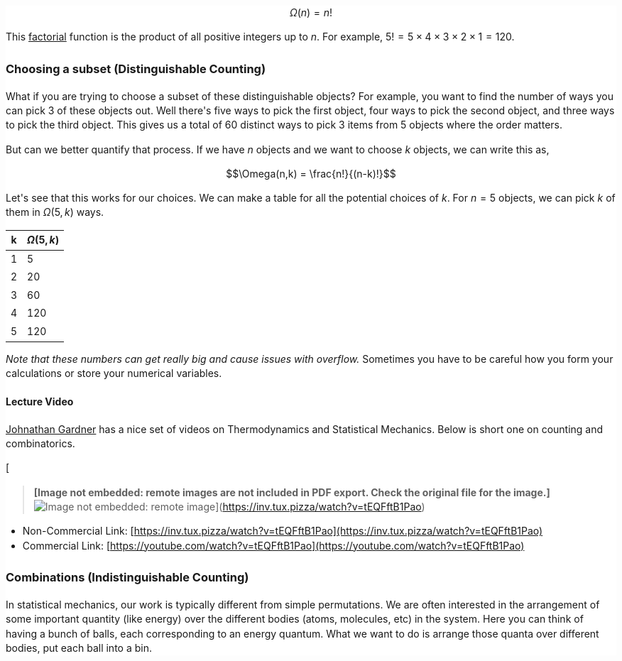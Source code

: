 $$\Omega(n) = n!$$

This [factorial](https://en.wikipedia.org/wiki/Factorial) function is the product of all positive integers up to $n$. For example, $5! = 5 \times 4 \times 3 \times 2 \times 1 = 120$. 

### Choosing a subset (Distinguishable Counting)

What if you are trying to choose a subset of these distinguishable objects? For example, you want to find the number of ways you can pick 3 of these objects out. Well there's five ways to pick the first object, four ways to pick the second object, and three ways to pick the third object. This gives us a total of 60 distinct ways to pick 3 items from 5 objects where the order matters. 

But can we better quantify that process. If we have $n$ objects and we want to choose $k$ objects, we can write this as,

$$\Omega(n,k) = \frac{n!}{(n-k)!}$$

Let's see that this works for our choices. We can make a table for all the potential choices of $k$. For $n=5$ objects, we can pick $k$ of them in $\Omega(5,k)$ ways.

| k    | $\Omega(5,k)$ | 
| ---- | ------------- | 
| 1    | 5             | 
| 2    | 20            |
| 3    | 60            |
| 4    | 120           |
| 5    | 120           |

*Note that these numbers can get really big and cause issues with overflow.* Sometimes you have to be careful how you form your calculations or store your numerical variables. 

#### Lecture Video

[Johnathan Gardner](https://inv.tux.pizza/channel/UC5KbWmC93TBhinPLqh5j2kg) has a nice set of videos on Thermodynamics and Statistical Mechanics. Below is short one on counting and combinatorics.

[
> **[Image not embedded: remote images are not included in PDF export. Check the original file for the image.]**
![Image not embedded: remote image](https://markdown-videos-api.jorgenkh.no/youtube/tEQFftB1Pao?width=720&height=405)](https://inv.tux.pizza/watch?v=tEQFftB1Pao)

- Non-Commercial Link: [https://inv.tux.pizza/watch?v=tEQFftB1Pao](https://inv.tux.pizza/watch?v=tEQFftB1Pao)
- Commercial Link: [https://youtube.com/watch?v=tEQFftB1Pao](https://youtube.com/watch?v=tEQFftB1Pao)



### Combinations (Indistinguishable Counting)

In statistical mechanics, our work is typically different from simple permutations. We are often interested in the arrangement of some important quantity (like energy) over the different bodies (atoms, molecules, etc) in the system. Here you can think of having a bunch of balls, each corresponding to an energy quantum. What we want to do is arrange those quanta over different bodies, put each ball into a bin. 
